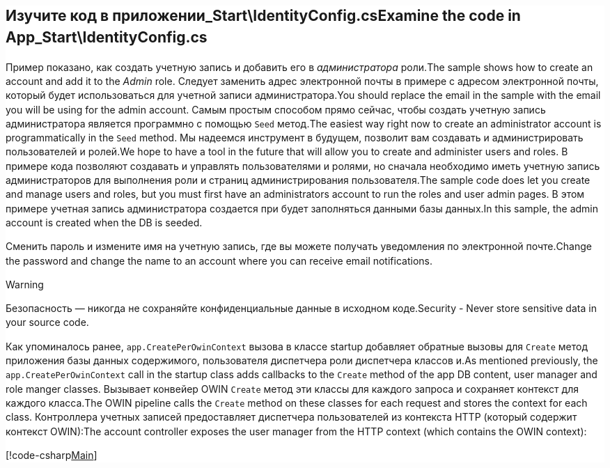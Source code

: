 ## <a name="examine-the-code-in-appstartidentityconfigcs"></a><span data-ttu-id="ab8dd-207">Изучите код в приложении\_Start\IdentityConfig.cs</span><span class="sxs-lookup"><span data-stu-id="ab8dd-207">Examine the code in App\_Start\IdentityConfig.cs</span></span>

<span data-ttu-id="ab8dd-208">Пример показано, как создать учетную запись и добавить его в *администратора* роли.</span><span class="sxs-lookup"><span data-stu-id="ab8dd-208">The sample shows how to create an account and add it to the *Admin* role.</span></span> <span data-ttu-id="ab8dd-209">Следует заменить адрес электронной почты в примере с адресом электронной почты, который будет использоваться для учетной записи администратора.</span><span class="sxs-lookup"><span data-stu-id="ab8dd-209">You should replace the email in the sample with the email you will be using for the admin account.</span></span> <span data-ttu-id="ab8dd-210">Самым простым способом прямо сейчас, чтобы создать учетную запись администратора является программно с помощью `Seed` метод.</span><span class="sxs-lookup"><span data-stu-id="ab8dd-210">The easiest way right now to create an administrator account is programmatically in the `Seed` method.</span></span> <span data-ttu-id="ab8dd-211">Мы надеемся инструмент в будущем, позволит вам создавать и администрировать пользователей и ролей.</span><span class="sxs-lookup"><span data-stu-id="ab8dd-211">We hope to have a tool in the future that will allow you to create and administer users and roles.</span></span> <span data-ttu-id="ab8dd-212">В примере кода позволяют создавать и управлять пользователями и ролями, но сначала необходимо иметь учетную запись администраторов для выполнения роли и страниц администрирования пользователя.</span><span class="sxs-lookup"><span data-stu-id="ab8dd-212">The sample code does let you create and manage users and roles, but you must first have an administrators account to run the roles and user admin pages.</span></span> <span data-ttu-id="ab8dd-213">В этом примере учетная запись администратора создается при будет заполняться данными базы данных.</span><span class="sxs-lookup"><span data-stu-id="ab8dd-213">In this sample, the admin account is created when the DB is seeded.</span></span>

<span data-ttu-id="ab8dd-214">Сменить пароль и измените имя на учетную запись, где вы можете получать уведомления по электронной почте.</span><span class="sxs-lookup"><span data-stu-id="ab8dd-214">Change the password and change the name to an account where you can receive email notifications.</span></span>

> [!WARNING]
> <span data-ttu-id="ab8dd-215">Безопасность — никогда не сохраняйте конфиденциальные данные в исходном коде.</span><span class="sxs-lookup"><span data-stu-id="ab8dd-215">Security - Never store sensitive data in your source code.</span></span>

<span data-ttu-id="ab8dd-216">Как упоминалось ранее, `app.CreatePerOwinContext` вызова в классе startup добавляет обратные вызовы для `Create` метод приложения базы данных содержимого, пользователя диспетчера роли диспетчера классов и.</span><span class="sxs-lookup"><span data-stu-id="ab8dd-216">As mentioned previously, the `app.CreatePerOwinContext` call in the startup class adds callbacks to the `Create` method of the app DB content, user manager and role manger classes.</span></span> <span data-ttu-id="ab8dd-217">Вызывает конвейер OWIN `Create` метод эти классы для каждого запроса и сохраняет контекст для каждого класса.</span><span class="sxs-lookup"><span data-stu-id="ab8dd-217">The OWIN pipeline calls the `Create` method on these classes for each request and stores the context for each class.</span></span> <span data-ttu-id="ab8dd-218">Контроллера учетных записей предоставляет диспетчера пользователей из контекста HTTP (который содержит контекст OWIN):</span><span class="sxs-lookup"><span data-stu-id="ab8dd-218">The account controller exposes the user manager from the HTTP context (which contains the OWIN context):</span></span>

[!code-csharp[Main](account-confirmation-and-password-recovery-with-aspnet-identity/samples/sample5.cs)]
